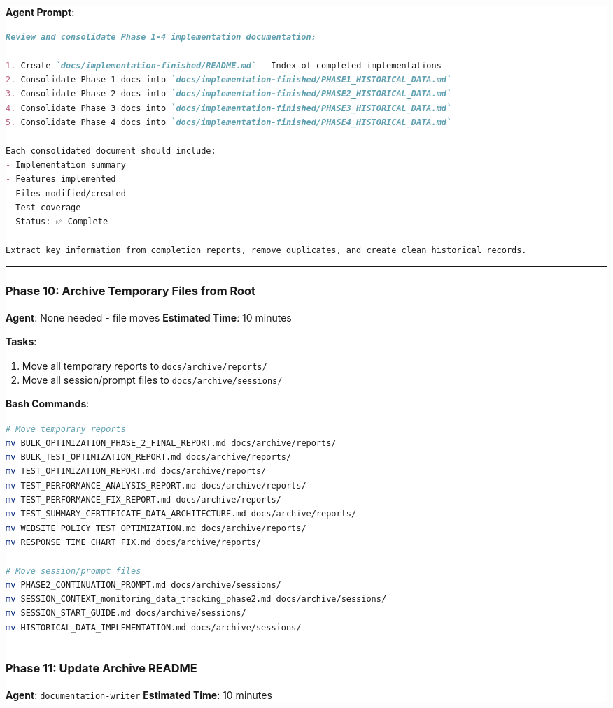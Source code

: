 **Agent Prompt**:
```markdown
Review and consolidate Phase 1-4 implementation documentation:

1. Create `docs/implementation-finished/README.md` - Index of completed implementations
2. Consolidate Phase 1 docs into `docs/implementation-finished/PHASE1_HISTORICAL_DATA.md`
3. Consolidate Phase 2 docs into `docs/implementation-finished/PHASE2_HISTORICAL_DATA.md`
4. Consolidate Phase 3 docs into `docs/implementation-finished/PHASE3_HISTORICAL_DATA.md`
5. Consolidate Phase 4 docs into `docs/implementation-finished/PHASE4_HISTORICAL_DATA.md`

Each consolidated document should include:
- Implementation summary
- Features implemented
- Files modified/created
- Test coverage
- Status: ✅ Complete

Extract key information from completion reports, remove duplicates, and create clean historical records.
```

---

### Phase 10: Archive Temporary Files from Root
**Agent**: None needed - file moves
**Estimated Time**: 10 minutes

**Tasks**:
1. Move all temporary reports to `docs/archive/reports/`
2. Move all session/prompt files to `docs/archive/sessions/`

**Bash Commands**:
```bash
# Move temporary reports
mv BULK_OPTIMIZATION_PHASE_2_FINAL_REPORT.md docs/archive/reports/
mv BULK_TEST_OPTIMIZATION_REPORT.md docs/archive/reports/
mv TEST_OPTIMIZATION_REPORT.md docs/archive/reports/
mv TEST_PERFORMANCE_ANALYSIS_REPORT.md docs/archive/reports/
mv TEST_PERFORMANCE_FIX_REPORT.md docs/archive/reports/
mv TEST_SUMMARY_CERTIFICATE_DATA_ARCHITECTURE.md docs/archive/reports/
mv WEBSITE_POLICY_TEST_OPTIMIZATION.md docs/archive/reports/
mv RESPONSE_TIME_CHART_FIX.md docs/archive/reports/

# Move session/prompt files
mv PHASE2_CONTINUATION_PROMPT.md docs/archive/sessions/
mv SESSION_CONTEXT_monitoring_data_tracking_phase2.md docs/archive/sessions/
mv SESSION_START_GUIDE.md docs/archive/sessions/
mv HISTORICAL_DATA_IMPLEMENTATION.md docs/archive/sessions/
```

---

### Phase 11: Update Archive README
**Agent**: `documentation-writer`
**Estimated Time**: 10 minutes
